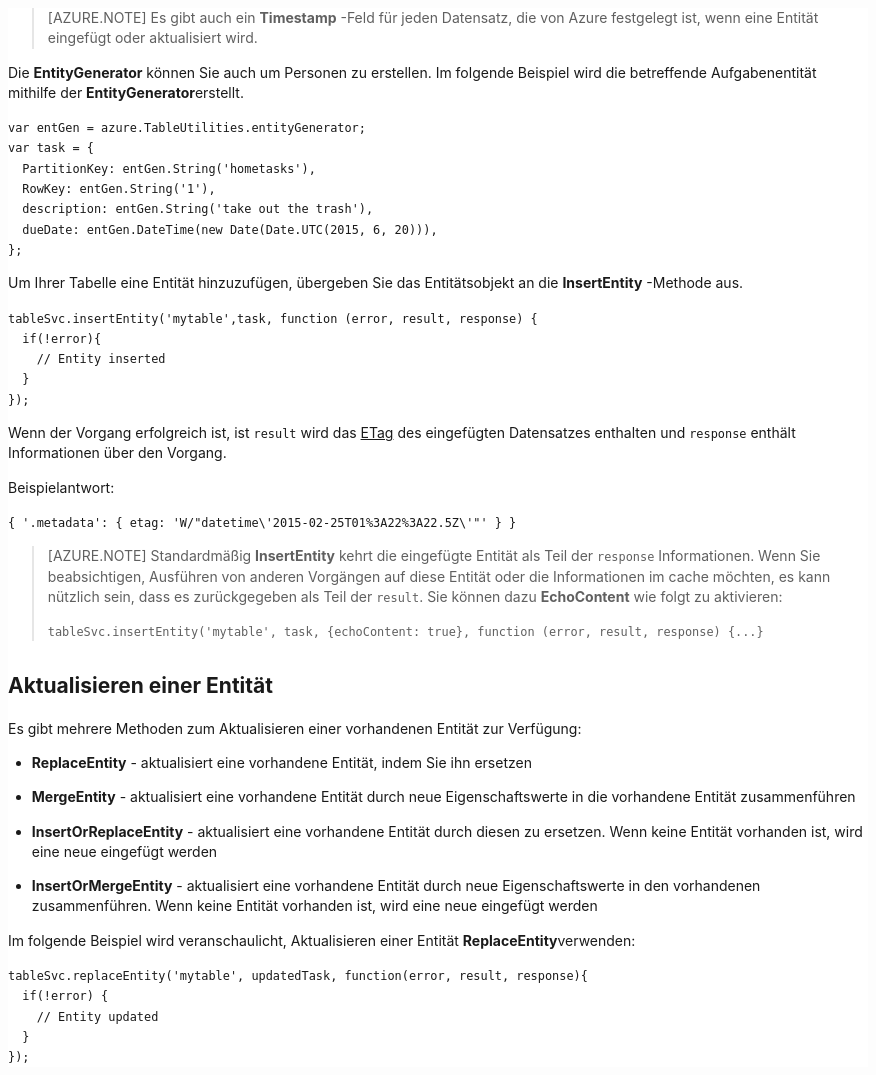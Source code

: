 > [AZURE.NOTE] Es gibt auch ein **Timestamp** -Feld für jeden Datensatz, die von Azure festgelegt ist, wenn eine Entität eingefügt oder aktualisiert wird.

Die **EntityGenerator** können Sie auch um Personen zu erstellen. Im folgende Beispiel wird die betreffende Aufgabenentität mithilfe der **EntityGenerator**erstellt.

    var entGen = azure.TableUtilities.entityGenerator;
    var task = {
      PartitionKey: entGen.String('hometasks'),
      RowKey: entGen.String('1'),
      description: entGen.String('take out the trash'),
      dueDate: entGen.DateTime(new Date(Date.UTC(2015, 6, 20))),
    };

Um Ihrer Tabelle eine Entität hinzuzufügen, übergeben Sie das Entitätsobjekt an die **InsertEntity** -Methode aus.

    tableSvc.insertEntity('mytable',task, function (error, result, response) {
      if(!error){
        // Entity inserted
      }
    });

Wenn der Vorgang erfolgreich ist, ist `result` wird das [ETag](http://en.wikipedia.org/wiki/HTTP_ETag) des eingefügten Datensatzes enthalten und `response` enthält Informationen über den Vorgang.

Beispielantwort:

    { '.metadata': { etag: 'W/"datetime\'2015-02-25T01%3A22%3A22.5Z\'"' } }

> [AZURE.NOTE] Standardmäßig **InsertEntity** kehrt die eingefügte Entität als Teil der `response` Informationen. Wenn Sie beabsichtigen, Ausführen von anderen Vorgängen auf diese Entität oder die Informationen im cache möchten, es kann nützlich sein, dass es zurückgegeben als Teil der `result`. Sie können dazu **EchoContent** wie folgt zu aktivieren:
>
> `tableSvc.insertEntity('mytable', task, {echoContent: true}, function (error, result, response) {...}`

## <a name="update-an-entity"></a>Aktualisieren einer Entität

Es gibt mehrere Methoden zum Aktualisieren einer vorhandenen Entität zur Verfügung:

* **ReplaceEntity** - aktualisiert eine vorhandene Entität, indem Sie ihn ersetzen

* **MergeEntity** - aktualisiert eine vorhandene Entität durch neue Eigenschaftswerte in die vorhandene Entität zusammenführen

* **InsertOrReplaceEntity** - aktualisiert eine vorhandene Entität durch diesen zu ersetzen. Wenn keine Entität vorhanden ist, wird eine neue eingefügt werden

* **InsertOrMergeEntity** - aktualisiert eine vorhandene Entität durch neue Eigenschaftswerte in den vorhandenen zusammenführen. Wenn keine Entität vorhanden ist, wird eine neue eingefügt werden

Im folgende Beispiel wird veranschaulicht, Aktualisieren einer Entität **ReplaceEntity**verwenden:

    tableSvc.replaceEntity('mytable', updatedTask, function(error, result, response){
      if(!error) {
        // Entity updated
      }
    });


  [Azure-Speicher SDK für Knoten]: https://github.com/Azure/azure-storage-node
  [OData.org]: http://www.odata.org/
  [Using the REST API]: http://msdn.microsoft.com/library/azure/hh264518.aspx
  [Azure Portal]: portal.azure.com
  [Node.js Cloud Service]: ../cloud-services-nodejs-develop-deploy-app.md
  [Azure-Speicher-Teamblog]: http://blogs.msdn.com/b/windowsazurestorage/
  [Website with WebMatrix]: ../web-sites-nodejs-use-webmatrix.md
  [Node.js Cloud Service with Storage]: ../storage-nodejs-use-table-storage-cloud-service-app.md
  [Mithilfe von Tabelle Azure Service Node.js Web-app]: ../storage-nodejs-use-table-storage-web-site.md
  [Create and deploy a Node.js application to an Azure website]: ../web-sites-nodejs-develop-deploy-mac.md